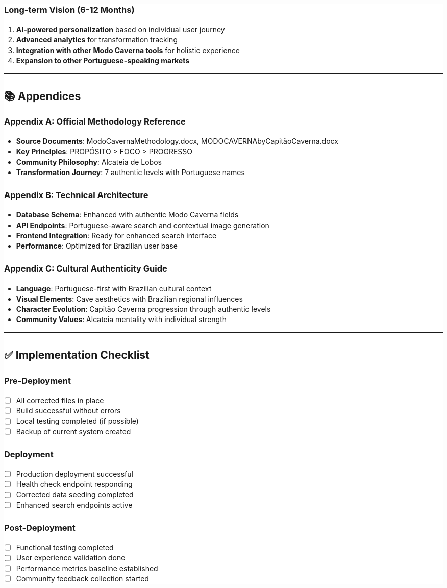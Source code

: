 ### **Long-term Vision (6-12 Months)**
1. **AI-powered personalization** based on individual user journey
2. **Advanced analytics** for transformation tracking
3. **Integration with other Modo Caverna tools** for holistic experience
4. **Expansion to other Portuguese-speaking markets**

---

## 📚 **Appendices**

### **Appendix A: Official Methodology Reference**
- **Source Documents**: ModoCavernaMethodology.docx, MODOCAVERNAbyCapitãoCaverna.docx
- **Key Principles**: PROPÓSITO > FOCO > PROGRESSO
- **Community Philosophy**: Alcateia de Lobos
- **Transformation Journey**: 7 authentic levels with Portuguese names

### **Appendix B: Technical Architecture**
- **Database Schema**: Enhanced with authentic Modo Caverna fields
- **API Endpoints**: Portuguese-aware search and contextual image generation
- **Frontend Integration**: Ready for enhanced search interface
- **Performance**: Optimized for Brazilian user base

### **Appendix C: Cultural Authenticity Guide**
- **Language**: Portuguese-first with Brazilian cultural context
- **Visual Elements**: Cave aesthetics with Brazilian regional influences
- **Character Evolution**: Capitão Caverna progression through authentic levels
- **Community Values**: Alcateia mentality with individual strength

---

## ✅ **Implementation Checklist**

### **Pre-Deployment**
- [ ] All corrected files in place
- [ ] Build successful without errors
- [ ] Local testing completed (if possible)
- [ ] Backup of current system created

### **Deployment**
- [ ] Production deployment successful
- [ ] Health check endpoint responding
- [ ] Corrected data seeding completed
- [ ] Enhanced search endpoints active

### **Post-Deployment**
- [ ] Functional testing completed
- [ ] User experience validation done
- [ ] Performance metrics baseline established
- [ ] Community feedback collection started
